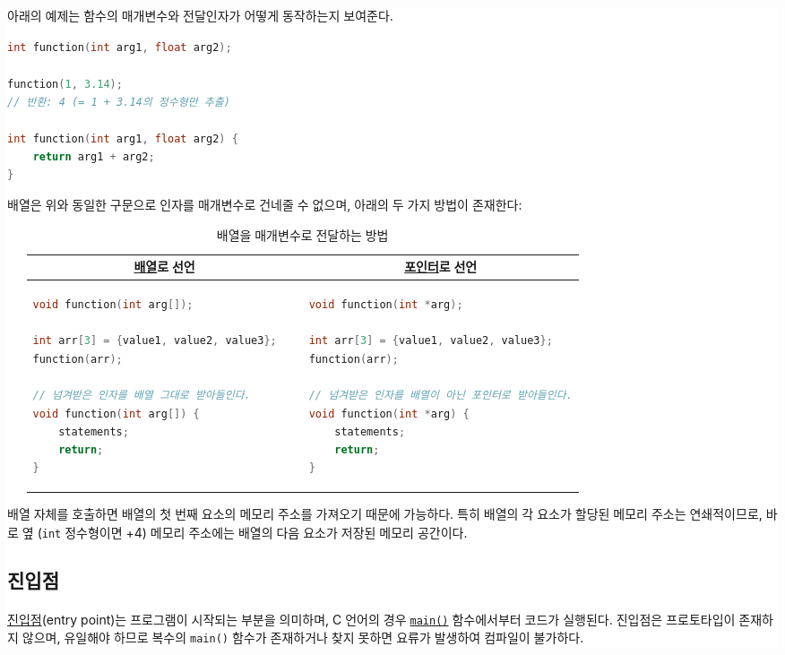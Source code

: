 아래의 예제는 함수의 매개변수와 전달인자가 어떻게 동작하는지 보여준다.

```c
int function(int arg1, float arg2);

function(1, 3.14);
// 반환: 4 (= 1 + 3.14의 정수형만 추출)

int function(int arg1, float arg2) {
    return arg1 + arg2;
}
```

배열은 위와 동일한 구문으로 인자를 매개변수로 건네줄 수 없으며, 아래의 두 가지 방법이 존재한다:

<table style="width: 95%; margin-left: auto; margin-right: auto;"><caption style="caption-side: top;">배열을 매개변수로 전달하는 방법</caption><colgroup><col style="width: 50%;"/><col style="width: 50%;"/></colgroup><thead><tr><th style="text-align: center;"><a href="#배열">배열</a>로 선언</th><th style="text-align: center;"><a href="#포인터">포인터</a>로 선언</th></tr></thead><tbody><tr style="vertical-align: top;"><td>

```c
void function(int arg[]);

int arr[3] = {value1, value2, value3};
function(arr);

// 넘겨받은 인자를 배열 그대로 받아들인다.
void function(int arg[]) {
    statements;
    return;
}
```
</td><td>

```c
void function(int *arg);

int arr[3] = {value1, value2, value3};
function(arr);

// 넘겨받은 인자를 배열이 아닌 포인터로 받아들인다.
void function(int *arg) {
    statements;
    return;
}
```
</td></tr></tbody></table>

배열 자체를 호출하면 배열의 첫 번째 요소의 메모리 주소를 가져오기 때문에 가능하다. 특히 배열의 각 요소가 할당된 메모리 주소는 연쇄적이므로, 바로 옆 (`int` 정수형이면 +4) 메모리 주소에는 배열의 다음 요소가 저장된 메모리 공간이다.

## 진입점
[진입점](https://en.wikipedia.org/wiki/Entry_point)(entry point)는 프로그램이 시작되는 부분을 의미하며, C 언어의 경우 [`main()`](https://en.cppreference.com/w/cpp/language/main_function) 함수에서부터 코드가 실행된다. 진입점은 프로토타입이 존재하지 않으며, 유일해야 하므로 복수의 `main()` 함수가 존재하거나 찾지 못하면 요류가 발생하여 컴파일이 불가하다.
